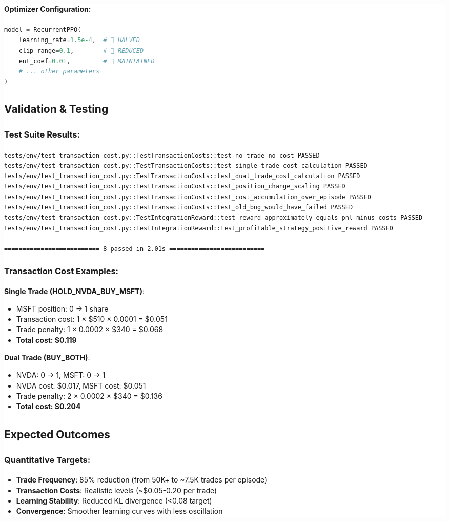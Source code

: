 #### Optimizer Configuration:
```python
model = RecurrentPPO(
    learning_rate=1.5e-4,  # 🔧 HALVED
    clip_range=0.1,        # 🔧 REDUCED
    ent_coef=0.01,         # 🔧 MAINTAINED
    # ... other parameters
)
```

## Validation & Testing

### Test Suite Results:
```bash
tests/env/test_transaction_cost.py::TestTransactionCosts::test_no_trade_no_cost PASSED
tests/env/test_transaction_cost.py::TestTransactionCosts::test_single_trade_cost_calculation PASSED
tests/env/test_transaction_cost.py::TestTransactionCosts::test_dual_trade_cost_calculation PASSED
tests/env/test_transaction_cost.py::TestTransactionCosts::test_position_change_scaling PASSED
tests/env/test_transaction_cost.py::TestTransactionCosts::test_cost_accumulation_over_episode PASSED
tests/env/test_transaction_cost.py::TestTransactionCosts::test_old_bug_would_have_failed PASSED
tests/env/test_transaction_cost.py::TestIntegrationReward::test_reward_approximately_equals_pnl_minus_costs PASSED
tests/env/test_transaction_cost.py::TestIntegrationReward::test_profitable_strategy_positive_reward PASSED

========================== 8 passed in 2.01s ==========================
```

### Transaction Cost Examples:

**Single Trade (HOLD_NVDA_BUY_MSFT)**:
- MSFT position: 0 → 1 share
- Transaction cost: 1 × $510 × 0.0001 = $0.051
- Trade penalty: 1 × 0.0002 × $340 = $0.068
- **Total cost: $0.119**

**Dual Trade (BUY_BOTH)**:
- NVDA: 0 → 1, MSFT: 0 → 1
- NVDA cost: $0.017, MSFT cost: $0.051
- Trade penalty: 2 × 0.0002 × $340 = $0.136
- **Total cost: $0.204**

## Expected Outcomes

### Quantitative Targets:
- **Trade Frequency**: 85% reduction (from 50K+ to ~7.5K trades per episode)
- **Transaction Costs**: Realistic levels (~$0.05-0.20 per trade)
- **Learning Stability**: Reduced KL divergence (<0.08 target)
- **Convergence**: Smoother learning curves with less oscillation
